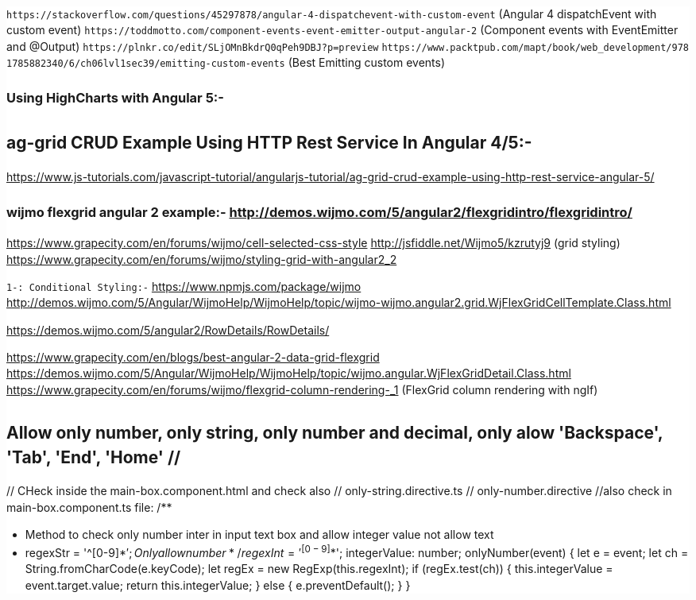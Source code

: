 `https://stackoverflow.com/questions/45297878/angular-4-dispatchevent-with-custom-event` (Angular 4 dispatchEvent with custom event)
`https://toddmotto.com/component-events-event-emitter-output-angular-2` (Component events with EventEmitter and @Output)
`https://plnkr.co/edit/SLjOMnBkdrQ0qPeh9DBJ?p=preview`
`https://www.packtpub.com/mapt/book/web_development/9781785882340/6/ch06lvl1sec39/emitting-custom-events`  (Best Emitting custom events)

###  Using HighCharts with Angular 5:-

## ag-grid CRUD Example Using HTTP Rest Service In Angular 4/5:-

https://www.js-tutorials.com/javascript-tutorial/angularjs-tutorial/ag-grid-crud-example-using-http-rest-service-angular-5/


### wijmo flexgrid angular 2 example:- http://demos.wijmo.com/5/angular2/flexgridintro/flexgridintro/

https://www.grapecity.com/en/forums/wijmo/cell-selected-css-style
http://jsfiddle.net/Wijmo5/kzrutyj9  (grid styling)
https://www.grapecity.com/en/forums/wijmo/styling-grid-with-angular2_2

`1-: Conditional Styling:-`
https://www.npmjs.com/package/wijmo
http://demos.wijmo.com/5/Angular/WijmoHelp/WijmoHelp/topic/wijmo-wijmo.angular2.grid.WjFlexGridCellTemplate.Class.html

https://demos.wijmo.com/5/angular2/RowDetails/RowDetails/

https://www.grapecity.com/en/blogs/best-angular-2-data-grid-flexgrid
https://demos.wijmo.com/5/Angular/WijmoHelp/WijmoHelp/topic/wijmo.angular.WjFlexGridDetail.Class.html
https://www.grapecity.com/en/forums/wijmo/flexgrid-column-rendering-_1  (FlexGrid column rendering with ngIf)


## Allow only number, only string, only number and decimal, only alow 'Backspace', 'Tab', 'End', 'Home' //

// CHeck inside the main-box.component.html and check also // only-string.directive.ts
// only-number.directive
//also check in main-box.component.ts file:
 /**
   * Method to check only number inter in input text box and allow integer value not allow text
   * regexStr = '^[0-9]*$';  Only allow number
   */
  regexInt = '^[0-9]*$';
  integerValue: number;
  onlyNumber(event) {
    let e = <KeyboardEvent>event;
    let ch = String.fromCharCode(e.keyCode);
    let regEx = new RegExp(this.regexInt);
    if (regEx.test(ch)) {
      this.integerValue = event.target.value;
      return this.integerValue;
    } else {
      e.preventDefault();
    }
  }
